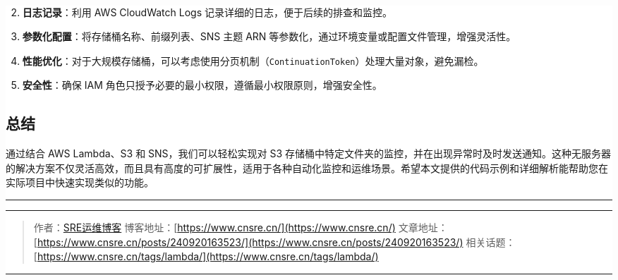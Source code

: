 2. **日志记录**：利用 AWS CloudWatch Logs 记录详细的日志，便于后续的排查和监控。

3. **参数化配置**：将存储桶名称、前缀列表、SNS 主题 ARN 等参数化，通过环境变量或配置文件管理，增强灵活性。

4. **性能优化**：对于大规模存储桶，可以考虑使用分页机制（`ContinuationToken`）处理大量对象，避免漏检。

5. **安全性**：确保 IAM 角色只授予必要的最小权限，遵循最小权限原则，增强安全性。

## 总结

通过结合 AWS Lambda、S3 和 SNS，我们可以轻松实现对 S3 存储桶中特定文件夹的监控，并在出现异常时及时发送通知。这种无服务器的解决方案不仅灵活高效，而且具有高度的可扩展性，适用于各种自动化监控和运维场景。希望本文提供的代码示例和详细解析能帮助您在实际项目中快速实现类似的功能。

---
<script async src="https://pagead2.googlesyndication.com/pagead/js/adsbygoogle.js?client=ca-pub-4855142804875926"
     crossorigin="anonymous"></script>
<ins class="adsbygoogle"
     style="display:block; text-align:center;"
     data-ad-layout="in-article"
     data-ad-format="fluid"
     data-ad-client="ca-pub-4855142804875926"
     data-ad-slot="5670838583"></ins>
<script>
     (adsbygoogle = window.adsbygoogle || []).push({});
</script>


---
> 作者：[SRE运维博客](https://www.cnsre.cn/)
> 博客地址：[https://www.cnsre.cn/](https://www.cnsre.cn/) 
> 文章地址：[https://www.cnsre.cn/posts/240920163523/](https://www.cnsre.cn/posts/240920163523/)
> 相关话题：[https://www.cnsre.cn/tags/lambda/](https://www.cnsre.cn/tags/lambda/)
---